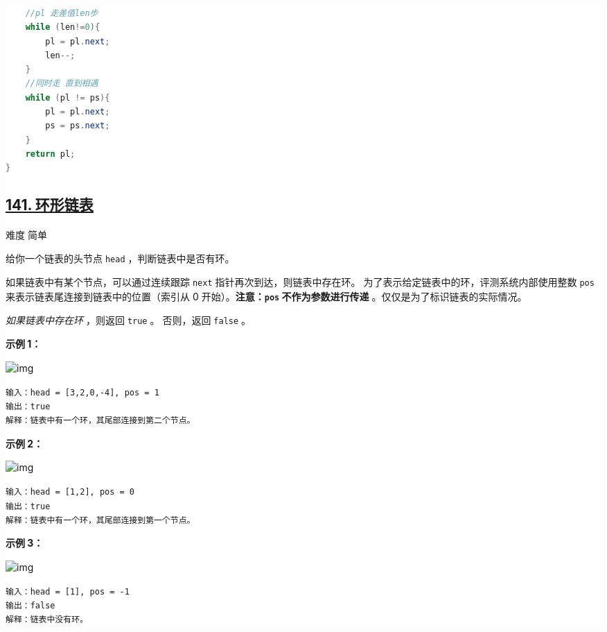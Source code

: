 ```java
    //pl 走差值len步
    while (len!=0){
        pl = pl.next;
        len--;
    }
    //同时走 直到相遇
    while (pl != ps){
        pl = pl.next;
        ps = ps.next;
    }
    return pl;
}
```



## [141. 环形链表](https://leetcode.cn/problems/linked-list-cycle/)

难度 简单

给你一个链表的头节点 `head` ，判断链表中是否有环。

如果链表中有某个节点，可以通过连续跟踪 `next` 指针再次到达，则链表中存在环。 为了表示给定链表中的环，评测系统内部使用整数 `pos` 来表示链表尾连接到链表中的位置（索引从 0 开始）。**注意：`pos` 不作为参数进行传递** 。仅仅是为了标识链表的实际情况。

*如果链表中存在环* ，则返回 `true` 。 否则，返回 `false` 。

 

**示例 1：**

![img](https://assets.leetcode-cn.com/aliyun-lc-upload/uploads/2018/12/07/circularlinkedlist.png)

```
输入：head = [3,2,0,-4], pos = 1
输出：true
解释：链表中有一个环，其尾部连接到第二个节点。
```

**示例 2：**

![img](https://assets.leetcode-cn.com/aliyun-lc-upload/uploads/2018/12/07/circularlinkedlist_test2.png)

```
输入：head = [1,2], pos = 0
输出：true
解释：链表中有一个环，其尾部连接到第一个节点。
```

**示例 3：**

![img](https://assets.leetcode-cn.com/aliyun-lc-upload/uploads/2018/12/07/circularlinkedlist_test3.png)

```
输入：head = [1], pos = -1
输出：false
解释：链表中没有环。
```

